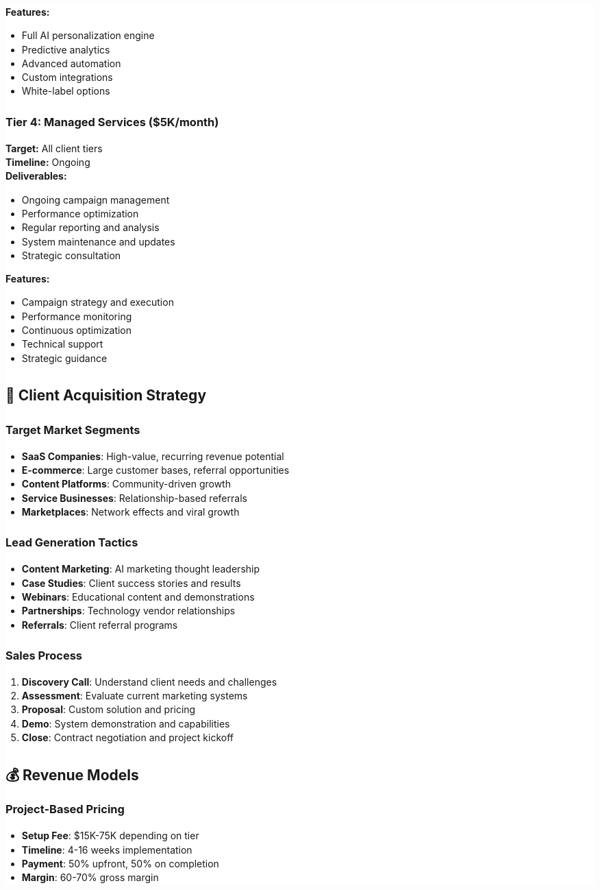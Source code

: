 **Features:**
- Full AI personalization engine
- Predictive analytics
- Advanced automation
- Custom integrations
- White-label options

### Tier 4: Managed Services ($5K/month)
**Target:** All client tiers  
**Timeline:** Ongoing  
**Deliverables:**
- Ongoing campaign management
- Performance optimization
- Regular reporting and analysis
- System maintenance and updates
- Strategic consultation

**Features:**
- Campaign strategy and execution
- Performance monitoring
- Continuous optimization
- Technical support
- Strategic guidance

## 🎯 Client Acquisition Strategy

### Target Market Segments
- **SaaS Companies**: High-value, recurring revenue potential
- **E-commerce**: Large customer bases, referral opportunities
- **Content Platforms**: Community-driven growth
- **Service Businesses**: Relationship-based referrals
- **Marketplaces**: Network effects and viral growth

### Lead Generation Tactics
- **Content Marketing**: AI marketing thought leadership
- **Case Studies**: Client success stories and results
- **Webinars**: Educational content and demonstrations
- **Partnerships**: Technology vendor relationships
- **Referrals**: Client referral programs

### Sales Process
1. **Discovery Call**: Understand client needs and challenges
2. **Assessment**: Evaluate current marketing systems
3. **Proposal**: Custom solution and pricing
4. **Demo**: System demonstration and capabilities
5. **Close**: Contract negotiation and project kickoff

## 💰 Revenue Models

### Project-Based Pricing
- **Setup Fee**: $15K-75K depending on tier
- **Timeline**: 4-16 weeks implementation
- **Payment**: 50% upfront, 50% on completion
- **Margin**: 60-70% gross margin
